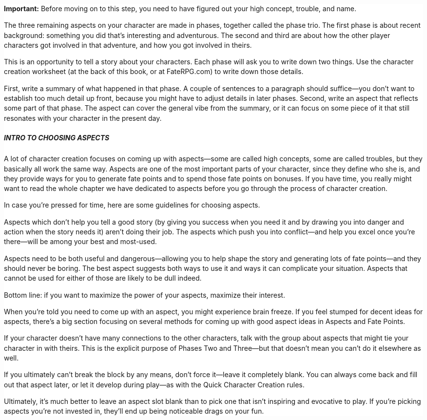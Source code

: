 **Important:** Before moving on to this step, you need to have figured out your high concept, trouble, and name.

The three remaining aspects on your character are made in phases, together called the phase trio. The first phase is about recent background: something you did that’s interesting and adventurous. The second and third are about how the other player characters got involved in that adventure, and how you got involved in theirs.

This is an opportunity to tell a story about your characters. Each phase will ask you to write down two things. Use the character creation worksheet (at the back of this book, or at FateRPG.com) to write down those details.

First, write a summary of what happened in that phase. A couple of sentences to a paragraph should suffice—you don’t want to establish too much detail up front, because you might have to adjust details in later phases.
Second, write an aspect that reflects some part of that phase. The aspect can cover the general vibe from the summary, or it can focus on some piece of it that still resonates with your character in the present day.

##### INTRO TO CHOOSING ASPECTS

A lot of character creation focuses on coming up with aspects—some are called high concepts, some are called troubles, but they basically all work the same way. Aspects are one of the most important parts of your character, since they define who she is, and they provide ways for you to generate fate points and to spend those fate points on bonuses. If you have time, you really might want to read the whole chapter we have dedicated to aspects before you go through the process of character creation.

In case you’re pressed for time, here are some guidelines for choosing aspects.

Aspects which don’t help you tell a good story (by giving you success when you need it and by drawing you into danger and action when the story needs it) aren’t doing their job. The aspects which push you into conflict—and help you excel once you’re there—will be among your best and most-used.

Aspects need to be both useful and dangerous—allowing you to help shape the story and generating lots of fate points—and they should never be boring. The best aspect suggests both ways to use it and ways it can complicate your situation. Aspects that cannot be used for either of those are likely to be dull indeed.

Bottom line: if you want to maximize the power of your aspects, maximize their interest.

When you’re told you need to come up with an aspect, you might experience brain freeze. If you feel stumped for decent ideas for aspects, there’s a big section focusing on several methods for coming up with good aspect ideas in Aspects and Fate Points.

If your character doesn’t have many connections to the other characters, talk with the group about aspects that might tie your character in with theirs. This is the explicit purpose of Phases Two and Three—but that doesn’t mean you can’t do it elsewhere as well.

If you ultimately can’t break the block by any means, don’t force it—leave it completely blank. You can always come back and fill out that aspect later, or let it develop during play—as with the Quick Character Creation rules.

Ultimately, it’s much better to leave an aspect slot blank than to pick one that isn’t inspiring and evocative to play. If you’re picking aspects you’re not invested in, they’ll end up being noticeable drags on your fun.

